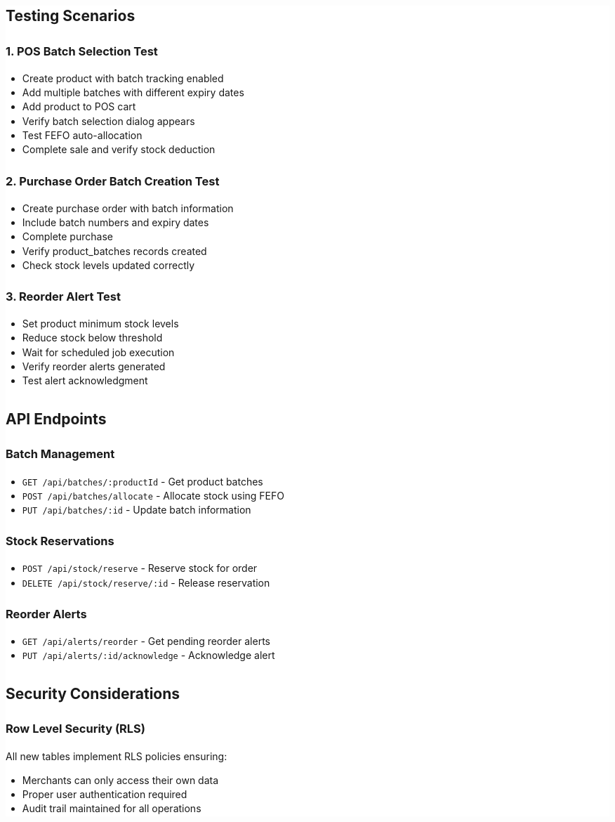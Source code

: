 ## Testing Scenarios

### 1. POS Batch Selection Test
- Create product with batch tracking enabled
- Add multiple batches with different expiry dates
- Add product to POS cart
- Verify batch selection dialog appears
- Test FEFO auto-allocation
- Complete sale and verify stock deduction

### 2. Purchase Order Batch Creation Test
- Create purchase order with batch information
- Include batch numbers and expiry dates
- Complete purchase
- Verify product_batches records created
- Check stock levels updated correctly

### 3. Reorder Alert Test
- Set product minimum stock levels
- Reduce stock below threshold
- Wait for scheduled job execution
- Verify reorder alerts generated
- Test alert acknowledgment

## API Endpoints

### Batch Management
- `GET /api/batches/:productId` - Get product batches
- `POST /api/batches/allocate` - Allocate stock using FEFO
- `PUT /api/batches/:id` - Update batch information

### Stock Reservations
- `POST /api/stock/reserve` - Reserve stock for order
- `DELETE /api/stock/reserve/:id` - Release reservation

### Reorder Alerts
- `GET /api/alerts/reorder` - Get pending reorder alerts
- `PUT /api/alerts/:id/acknowledge` - Acknowledge alert

## Security Considerations

### Row Level Security (RLS)
All new tables implement RLS policies ensuring:
- Merchants can only access their own data
- Proper user authentication required
- Audit trail maintained for all operations
